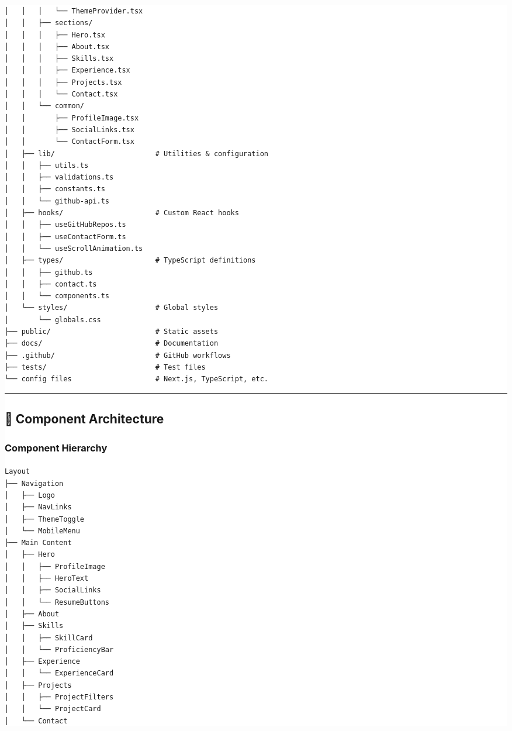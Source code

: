 ```
│   │   │   └── ThemeProvider.tsx
│   │   ├── sections/
│   │   │   ├── Hero.tsx
│   │   │   ├── About.tsx
│   │   │   ├── Skills.tsx
│   │   │   ├── Experience.tsx
│   │   │   ├── Projects.tsx
│   │   │   └── Contact.tsx
│   │   └── common/
│   │       ├── ProfileImage.tsx
│   │       ├── SocialLinks.tsx
│   │       └── ContactForm.tsx
│   ├── lib/                        # Utilities & configuration
│   │   ├── utils.ts
│   │   ├── validations.ts
│   │   ├── constants.ts
│   │   └── github-api.ts
│   ├── hooks/                      # Custom React hooks
│   │   ├── useGitHubRepos.ts
│   │   ├── useContactForm.ts
│   │   └── useScrollAnimation.ts
│   ├── types/                      # TypeScript definitions
│   │   ├── github.ts
│   │   ├── contact.ts
│   │   └── components.ts
│   └── styles/                     # Global styles
│       └── globals.css
├── public/                         # Static assets
├── docs/                           # Documentation
├── .github/                        # GitHub workflows
├── tests/                          # Test files
└── config files                    # Next.js, TypeScript, etc.
```

---

## 🧩 **Component Architecture**

### **Component Hierarchy**
```
Layout
├── Navigation
│   ├── Logo
│   ├── NavLinks
│   ├── ThemeToggle
│   └── MobileMenu
├── Main Content
│   ├── Hero
│   │   ├── ProfileImage
│   │   ├── HeroText
│   │   ├── SocialLinks
│   │   └── ResumeButtons
│   ├── About
│   ├── Skills
│   │   ├── SkillCard
│   │   └── ProficiencyBar
│   ├── Experience
│   │   └── ExperienceCard
│   ├── Projects
│   │   ├── ProjectFilters
│   │   └── ProjectCard
│   └── Contact
```